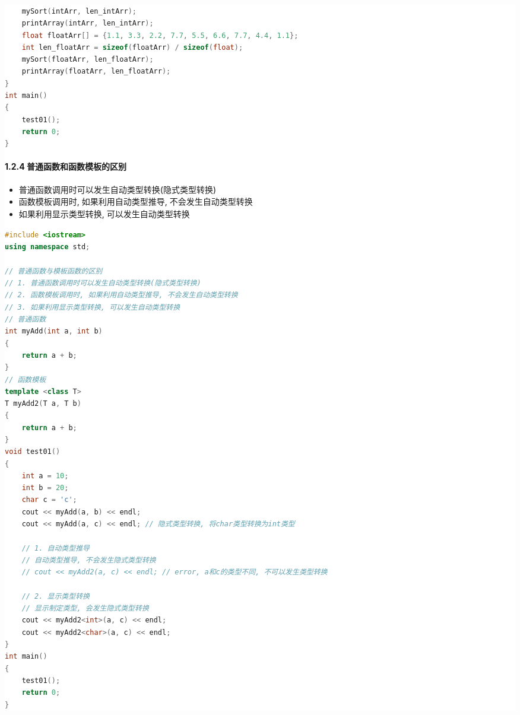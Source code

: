 ```C++
    mySort(intArr, len_intArr);
    printArray(intArr, len_intArr);
    float floatArr[] = {1.1, 3.3, 2.2, 7.7, 5.5, 6.6, 7.7, 4.4, 1.1};
    int len_floatArr = sizeof(floatArr) / sizeof(float);
    mySort(floatArr, len_floatArr);
    printArray(floatArr, len_floatArr);
}
int main()
{
    test01();
    return 0;
}
```

#### 1.2.4 普通函数和函数模板的区别

+ 普通函数调用时可以发生自动类型转换(隐式类型转换)
+ 函数模板调用时, 如果利用自动类型推导, 不会发生自动类型转换
+ 如果利用显示类型转换, 可以发生自动类型转换

```C++
#include <iostream>
using namespace std;

// 普通函数与模板函数的区别
// 1. 普通函数调用时可以发生自动类型转换(隐式类型转换)
// 2. 函数模板调用时, 如果利用自动类型推导, 不会发生自动类型转换
// 3. 如果利用显示类型转换, 可以发生自动类型转换
// 普通函数
int myAdd(int a, int b)
{
    return a + b;
}
// 函数模板
template <class T>
T myAdd2(T a, T b)
{
    return a + b;
}
void test01()
{
    int a = 10;
    int b = 20;
    char c = 'c';
    cout << myAdd(a, b) << endl;
    cout << myAdd(a, c) << endl; // 隐式类型转换, 将char类型转换为int类型

    // 1. 自动类型推导
    // 自动类型推导, 不会发生隐式类型转换
    // cout << myAdd2(a, c) << endl; // error, a和c的类型不同, 不可以发生类型转换

    // 2. 显示类型转换
    // 显示制定类型, 会发生隐式类型转换
    cout << myAdd2<int>(a, c) << endl;
    cout << myAdd2<char>(a, c) << endl;
}
int main()
{
    test01();
    return 0;
}
```
